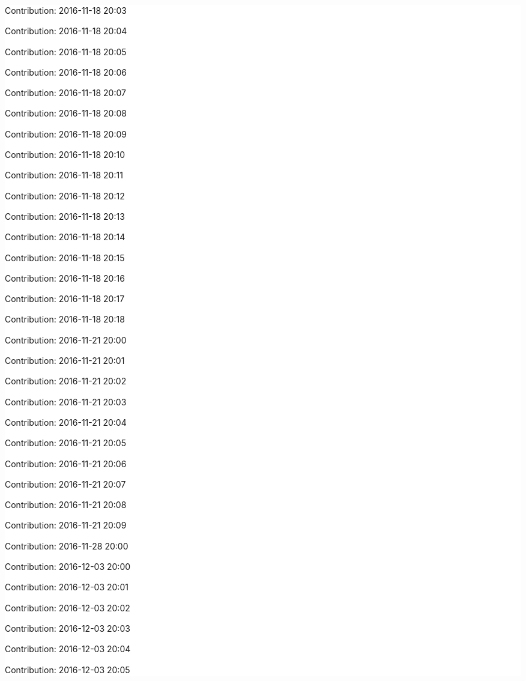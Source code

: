Contribution: 2016-11-18 20:03

Contribution: 2016-11-18 20:04

Contribution: 2016-11-18 20:05

Contribution: 2016-11-18 20:06

Contribution: 2016-11-18 20:07

Contribution: 2016-11-18 20:08

Contribution: 2016-11-18 20:09

Contribution: 2016-11-18 20:10

Contribution: 2016-11-18 20:11

Contribution: 2016-11-18 20:12

Contribution: 2016-11-18 20:13

Contribution: 2016-11-18 20:14

Contribution: 2016-11-18 20:15

Contribution: 2016-11-18 20:16

Contribution: 2016-11-18 20:17

Contribution: 2016-11-18 20:18

Contribution: 2016-11-21 20:00

Contribution: 2016-11-21 20:01

Contribution: 2016-11-21 20:02

Contribution: 2016-11-21 20:03

Contribution: 2016-11-21 20:04

Contribution: 2016-11-21 20:05

Contribution: 2016-11-21 20:06

Contribution: 2016-11-21 20:07

Contribution: 2016-11-21 20:08

Contribution: 2016-11-21 20:09

Contribution: 2016-11-28 20:00

Contribution: 2016-12-03 20:00

Contribution: 2016-12-03 20:01

Contribution: 2016-12-03 20:02

Contribution: 2016-12-03 20:03

Contribution: 2016-12-03 20:04

Contribution: 2016-12-03 20:05
